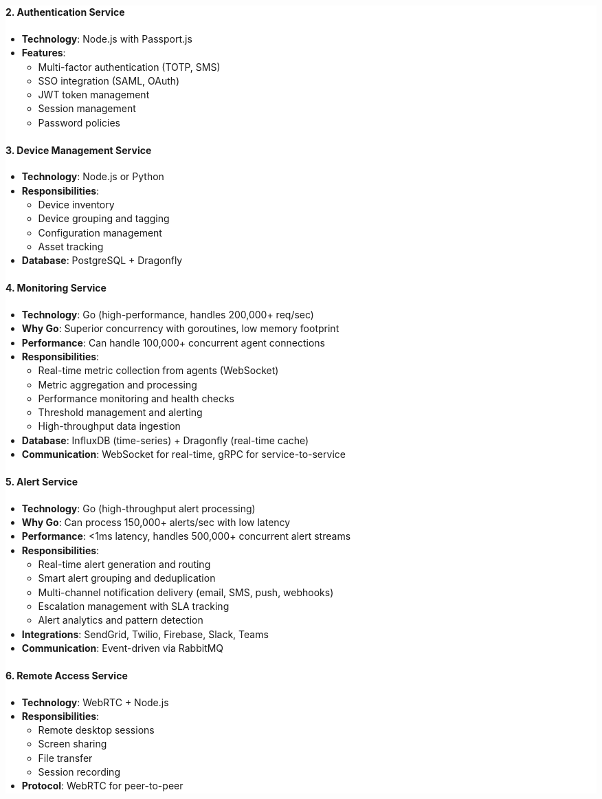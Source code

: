 #### 2. Authentication Service
- **Technology**: Node.js with Passport.js
- **Features**:
  - Multi-factor authentication (TOTP, SMS)
  - SSO integration (SAML, OAuth)
  - JWT token management
  - Session management
  - Password policies

#### 3. Device Management Service
- **Technology**: Node.js or Python
- **Responsibilities**:
  - Device inventory
  - Device grouping and tagging
  - Configuration management
  - Asset tracking
- **Database**: PostgreSQL + Dragonfly

#### 4. Monitoring Service
- **Technology**: Go (high-performance, handles 200,000+ req/sec)
- **Why Go**: Superior concurrency with goroutines, low memory footprint
- **Performance**: Can handle 100,000+ concurrent agent connections
- **Responsibilities**:
  - Real-time metric collection from agents (WebSocket)
  - Metric aggregation and processing
  - Performance monitoring and health checks
  - Threshold management and alerting
  - High-throughput data ingestion
- **Database**: InfluxDB (time-series) + Dragonfly (real-time cache)
- **Communication**: WebSocket for real-time, gRPC for service-to-service

#### 5. Alert Service
- **Technology**: Go (high-throughput alert processing)
- **Why Go**: Can process 150,000+ alerts/sec with low latency
- **Performance**: <1ms latency, handles 500,000+ concurrent alert streams
- **Responsibilities**:
  - Real-time alert generation and routing
  - Smart alert grouping and deduplication
  - Multi-channel notification delivery (email, SMS, push, webhooks)
  - Escalation management with SLA tracking
  - Alert analytics and pattern detection
- **Integrations**: SendGrid, Twilio, Firebase, Slack, Teams
- **Communication**: Event-driven via RabbitMQ

#### 6. Remote Access Service
- **Technology**: WebRTC + Node.js
- **Responsibilities**:
  - Remote desktop sessions
  - Screen sharing
  - File transfer
  - Session recording
- **Protocol**: WebRTC for peer-to-peer
